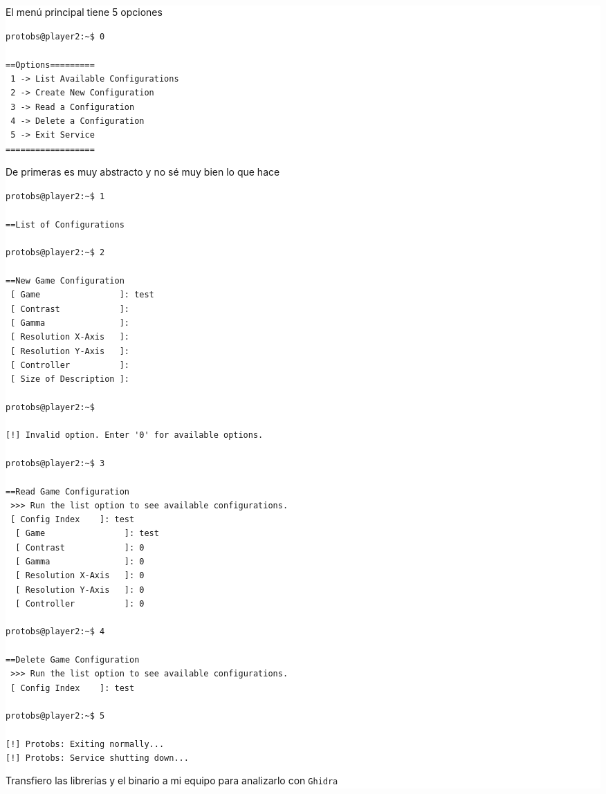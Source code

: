 El menú principal tiene 5 opciones

```null
protobs@player2:~$ 0

==Options=========
 1 -> List Available Configurations
 2 -> Create New Configuration
 3 -> Read a Configuration
 4 -> Delete a Configuration
 5 -> Exit Service
==================
```

De primeras es muy abstracto y no sé muy bien lo que hace

```null
protobs@player2:~$ 1

==List of Configurations

protobs@player2:~$ 2

==New Game Configuration
 [ Game                ]: test
 [ Contrast            ]: 
 [ Gamma               ]: 
 [ Resolution X-Axis   ]: 
 [ Resolution Y-Axis   ]: 
 [ Controller          ]: 
 [ Size of Description ]: 

protobs@player2:~$ 

[!] Invalid option. Enter '0' for available options.

protobs@player2:~$ 3

==Read Game Configuration
 >>> Run the list option to see available configurations.
 [ Config Index    ]: test
  [ Game                ]: test
  [ Contrast            ]: 0
  [ Gamma               ]: 0
  [ Resolution X-Axis   ]: 0
  [ Resolution Y-Axis   ]: 0
  [ Controller          ]: 0

protobs@player2:~$ 4

==Delete Game Configuration
 >>> Run the list option to see available configurations.
 [ Config Index    ]: test

protobs@player2:~$ 5

[!] Protobs: Exiting normally...
[!] Protobs: Service shutting down...
```

Transfiero las librerías y el binario a mi equipo para analizarlo con ```Ghidra```

```null

```

